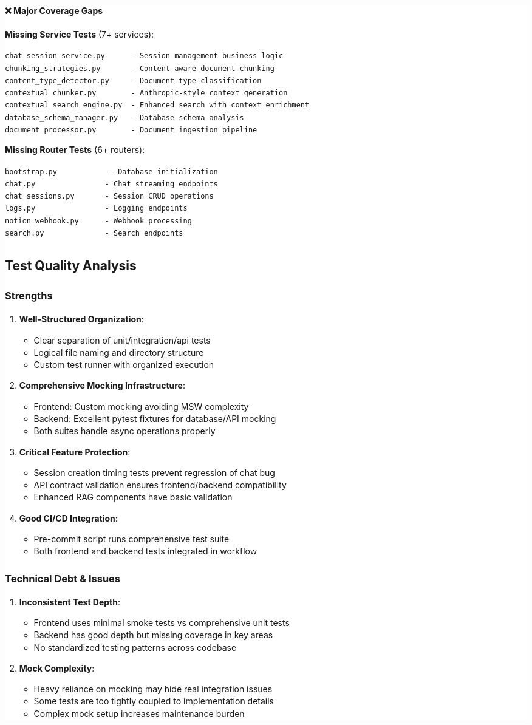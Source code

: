 #### ❌ **Major Coverage Gaps**

**Missing Service Tests** (7+ services):
```
chat_session_service.py      - Session management business logic
chunking_strategies.py       - Content-aware document chunking
content_type_detector.py     - Document type classification
contextual_chunker.py        - Anthropic-style context generation
contextual_search_engine.py  - Enhanced search with context enrichment
database_schema_manager.py   - Database schema analysis
document_processor.py        - Document ingestion pipeline
```

**Missing Router Tests** (6+ routers):
```
bootstrap.py            - Database initialization
chat.py                - Chat streaming endpoints
chat_sessions.py       - Session CRUD operations
logs.py                - Logging endpoints
notion_webhook.py      - Webhook processing
search.py              - Search endpoints
```

## Test Quality Analysis

### **Strengths**

1. **Well-Structured Organization**:
   - Clear separation of unit/integration/api tests
   - Logical file naming and directory structure
   - Custom test runner with organized execution

2. **Comprehensive Mocking Infrastructure**:
   - Frontend: Custom mocking avoiding MSW complexity
   - Backend: Excellent pytest fixtures for database/API mocking
   - Both suites handle async operations properly

3. **Critical Feature Protection**:
   - Session creation timing tests prevent regression of chat bug
   - API contract validation ensures frontend/backend compatibility
   - Enhanced RAG components have basic validation

4. **Good CI/CD Integration**:
   - Pre-commit script runs comprehensive test suite
   - Both frontend and backend tests integrated in workflow

### **Technical Debt & Issues**

1. **Inconsistent Test Depth**:
   - Frontend uses minimal smoke tests vs comprehensive unit tests
   - Backend has good depth but missing coverage in key areas
   - No standardized testing patterns across codebase

2. **Mock Complexity**:
   - Heavy reliance on mocking may hide real integration issues
   - Some tests are too tightly coupled to implementation details
   - Complex mock setup increases maintenance burden
